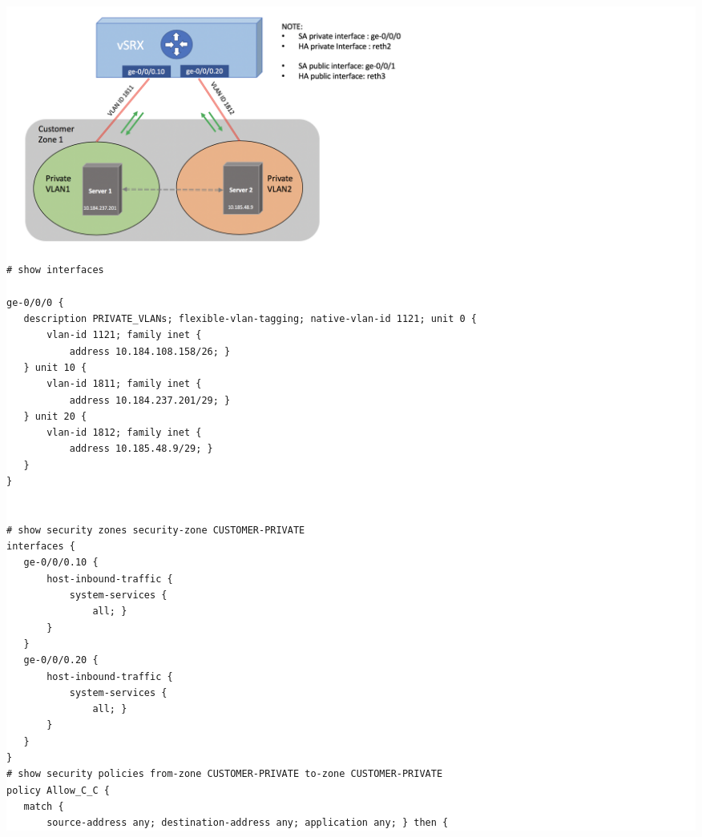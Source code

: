 <img src="images/Sample-Topology-VLAN-to-VLAN.png" alt="drawing" style="width: 500px;"/>

```
# show interfaces

ge-0/0/0 {
   description PRIVATE_VLANs; flexible-vlan-tagging; native-vlan-id 1121; unit 0 {
       vlan-id 1121; family inet {
           address 10.184.108.158/26; }
   } unit 10 {
       vlan-id 1811; family inet {
           address 10.184.237.201/29; }
   } unit 20 {
       vlan-id 1812; family inet {
           address 10.185.48.9/29; }
   }
}


# show security zones security-zone CUSTOMER-PRIVATE
interfaces {
   ge-0/0/0.10 {
       host-inbound-traffic {
           system-services {
               all; }
       }
   }
   ge-0/0/0.20 {
       host-inbound-traffic {
           system-services {
               all; }
       }
   }
}
# show security policies from-zone CUSTOMER-PRIVATE to-zone CUSTOMER-PRIVATE
policy Allow_C_C {
   match {
       source-address any; destination-address any; application any; } then {
```